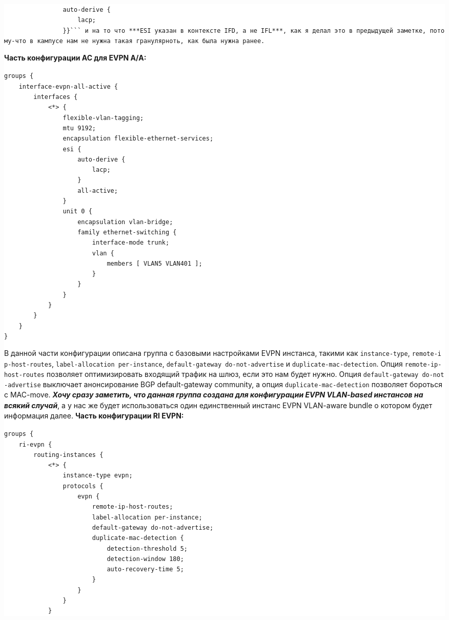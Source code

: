                     auto-derive {
                        lacp;
                    }}``` и на то что ***ESI указан в контексте IFD, а не IFL***, как я делал это в предыдущей заметке, потому-что в кампусе нам не нужна такая гранулярноть, как была нужна ранее.
**Часть конфигурации AC для EVPN A/A:**

```
groups {
    interface-evpn-all-active {
        interfaces {
            <*> {
                flexible-vlan-tagging;
                mtu 9192;
                encapsulation flexible-ethernet-services;
                esi {
                    auto-derive {
                        lacp;
                    }
                    all-active;
                }
                unit 0 {
                    encapsulation vlan-bridge;
                    family ethernet-switching {
                        interface-mode trunk;
                        vlan {
                            members [ VLAN5 VLAN401 ];
                        }
                    }
                }
            }
        }
    }
}
```
В данной части конфигурации описана группа с базовыми настройками EVPN инстанса, такими как ```instance-type```, ```remote-ip-host-routes```, ```label-allocation per-instance```, ```default-gateway do-not-advertise``` и ```duplicate-mac-detection```.
Опция ```remote-ip-host-routes``` позволяет оптимизировать входящий трафик на шлюз, если это нам будет нужно.
Опция ```default-gateway do-not-advertise``` выключает анонсирование BGP default-gateway community, а опция ```duplicate-mac-detection``` позволяет бороться с MAC-move.
***Хочу сразу заметить, что данная группа создана для конфигурации EVPN VLAN-based инстансов на всякий случай***, а у нас же будет использоваться один единственный инстанс EVPN VLAN-aware bundle о котором будет информация далее.
**Часть конфигурации RI EVPN:**

```
groups {
    ri-evpn {
        routing-instances {
            <*> {
                instance-type evpn;
                protocols {
                    evpn {
                        remote-ip-host-routes;
                        label-allocation per-instance;
                        default-gateway do-not-advertise;
                        duplicate-mac-detection {
                            detection-threshold 5;
                            detection-window 180;
                            auto-recovery-time 5;
                        }
                    }
                }
            }
```